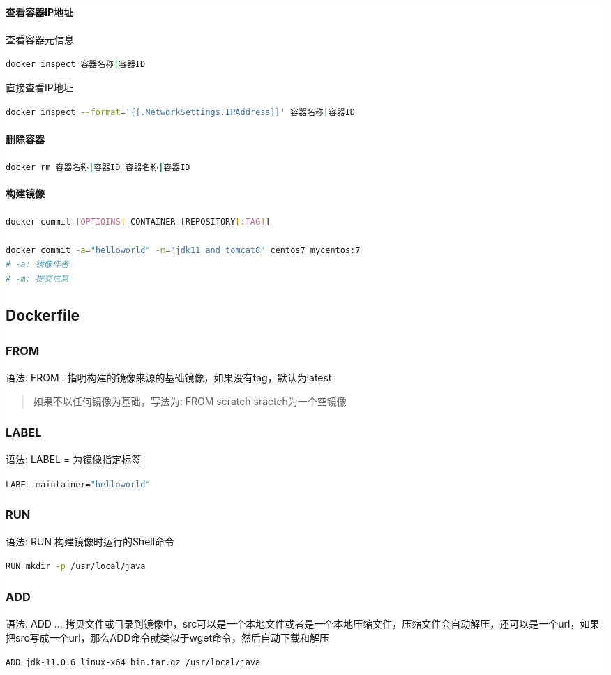 #### 查看容器IP地址
查看容器元信息
```bash
docker inspect 容器名称|容器ID
```

直接查看IP地址
```bash
docker inspect --format='{{.NetworkSettings.IPAddress}}' 容器名称|容器ID
```

#### 删除容器
```bash
docker rm 容器名称|容器ID 容器名称|容器ID
```

#### 构建镜像
```bash
docker commit [OPTIOINS] CONTAINER [REPOSITORY[:TAG]]

docker commit -a="helloworld" -m="jdk11 and tomcat8" centos7 mycentos:7
# -a: 镜像作者
# -m: 提交信息
```

## Dockerfile
### FROM
语法: FROM <image>:<tag>
指明构建的镜像来源的基础镜像，如果没有tag，默认为latest
> 如果不以任何镜像为基础，写法为: FROM scratch
> sractch为一个空镜像

### LABEL
语法: LABEL <key>=<value>
为镜像指定标签
```bash
LABEL maintainer="helloworld"
```

### RUN
语法: RUN <command>
构建镜像时运行的Shell命令
```bash
RUN mkdir -p /usr/local/java
```

### ADD
语法: ADD <src>...<dest>
拷贝文件或目录到镜像中，src可以是一个本地文件或者是一个本地压缩文件，压缩文件会自动解压，还可以是一个url，如果把src写成一个url，那么ADD命令就类似于wget命令，然后自动下载和解压
```bash
ADD jdk-11.0.6_linux-x64_bin.tar.gz /usr/local/java
```
